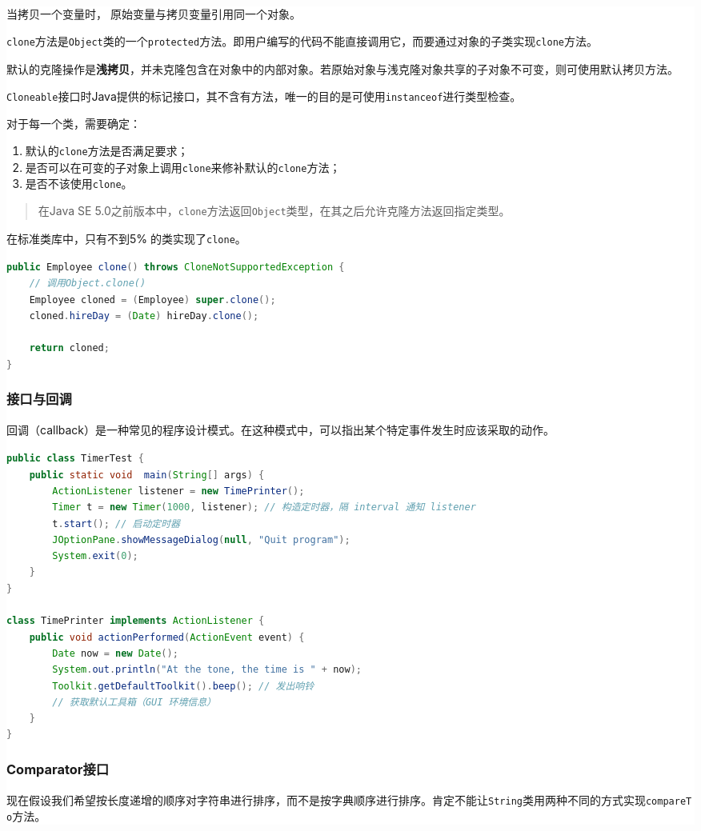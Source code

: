 当拷贝一个变量时， 原始变量与拷贝变量引用同一个对象。

`clone`方法是`Object`类的一个`protected`方法。即用户编写的代码不能直接调用它，而要通过对象的子类实现`clone`方法。

默认的克隆操作是**浅拷贝**，并未克隆包含在对象中的内部对象。若原始对象与浅克隆对象共享的子对象不可变，则可使用默认拷贝方法。

`Cloneable`接口时Java提供的标记接口，其不含有方法，唯一的目的是可使用`instanceof`进行类型检查。

对于每一个类，需要确定：

1. 默认的`clone`方法是否满足要求；
2. 是否可以在可变的子对象上调用`clone`来修补默认的`clone`方法；
3.  是否不该使用`clone`。

> 在Java SE 5.0之前版本中，`clone`方法返回`Object`类型，在其之后允许克隆方法返回指定类型。

在标准类库中，只有不到5% 的类实现了`clone`。

```java
public Employee clone() throws CloneNotSupportedException {
    // 调用Object.clone()
    Employee cloned = (Employee) super.clone();
    cloned.hireDay = (Date) hireDay.clone();
    
    return cloned;
}
```

### 接口与回调

回调（callback）是一种常见的程序设计模式。在这种模式中，可以指出某个特定事件发生时应该采取的动作。

```java
public class TimerTest {
    public static void  main(String[] args) {
        ActionListener listener = new TimePrinter();
        Timer t = new Timer(1000, listener); // 构造定时器，隔 interval 通知 listener
        t.start(); // 启动定时器
        JOptionPane.showMessageDialog(null, "Quit program");
        System.exit(0);
    }
}

class TimePrinter implements ActionListener {
    public void actionPerformed(ActionEvent event) {
        Date now = new Date();
        System.out.println("At the tone, the time is " + now);
        Toolkit.getDefaultToolkit().beep(); // 发出响铃 
        // 获取默认工具箱（GUI 环境信息）
    }
}
```

### Comparator接口

现在假设我们希望按长度递增的顺序对字符串进行排序，而不是按字典顺序进行排序。肯定不能让`String`类用两种不同的方式实现`compareTo`方法。
